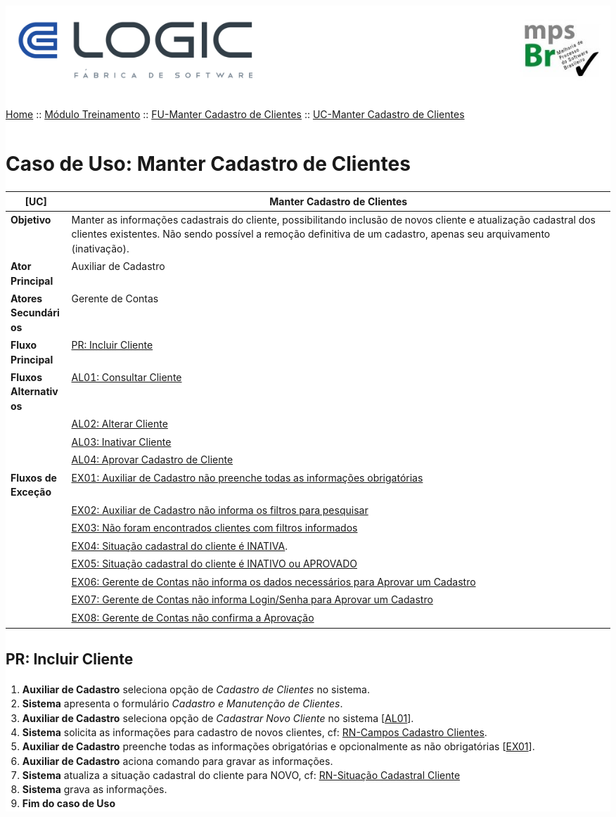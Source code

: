 ![Cabecalho](../../../ReadMe-Anexos/Cabecalho.png)

[Home](../../../ReadMe.md) :: [Módulo Treinamento](../../Modulo-Treinamento.md) :: [FU-Manter Cadastro de Clientes](../FU-Manter-Cadastro-de-Clientes.md) :: [UC-Manter Cadastro de Clientes](UC-Manter-Cadastro-de-Clientes.md)

# Caso de Uso: Manter Cadastro de Clientes

| **[UC]**                | Manter Cadastro de Clientes                                                                                                                                                                                                          |
|-------------------------|--------------------------------------------------------------------------------------------------------------------------------------------------------------------------------------------------------------------------------------|
| **Objetivo**            | Manter as informações cadastrais do cliente, possibilitando inclusão de novos cliente e atualização cadastral dos clientes existentes. Não sendo possível a remoção definitiva de um cadastro, apenas seu arquivamento (inativação). |
| **Ator Principal**      | Auxiliar de Cadastro                                                                                                                                                                                                                 |
| **Atores Secundários**  | Gerente de Contas                                                                                                                                                                                                                    |
| **Fluxo Principal**     | [PR: Incluir Cliente](#pr-incluir-cliente)                                                                                                                                                                                           |
| **Fluxos Alternativos** | [AL01: Consultar Cliente](#al01-consultar-cliente)                                                                                                                                                                                   |
|                         | [AL02: Alterar Cliente](#al02-alterar-cliente)                                                                                                                                                                                       |
|                         | [AL03: Inativar Cliente](#al03-inativar-cliente)                                                                                                                                                                                     |
|                         | [AL04: Aprovar Cadastro de Cliente](#al04-aprovar-cadastro-de-cliente)                                                                                                                                                               |
| **Fluxos de Exceção**   | [EX01: Auxiliar de Cadastro não preenche todas as informações obrigatórias](#ex01-auxiliar-de-cadastro-n-o-preenche-todas-as-informa-es-obrigat-rias)                                                                                |
|                         | [EX02: Auxiliar de Cadastro não informa os filtros para pesquisar](#ex02-auxiliar-de-cadastro-n-o-informa-os-filtros-para-pesquisar)                                                                                                 |
|                         | [EX03: Não foram encontrados clientes com filtros informados](#ex03-n-o-foram-encontrados-clientes-com-filtros-informados)                                                                                                           |
|                         | [EX04: Situação cadastral do cliente é INATIVA](#ex04-situa-o-cadastral-do-cliente-inativa).                                                                                                                                         |
|                         | [EX05: Situação cadastral do cliente é INATIVO ou APROVADO](#ex05-situa-o-cadastral-do-cliente-inativo-ou-aprovado)                                                                                                                  |
|                         | [EX06: Gerente de Contas não informa os dados necessários para Aprovar um Cadastro](#)                                                                                                                                               |
|                         | [EX07: Gerente de Contas não informa Login/Senha para Aprovar um Cadastro](#ex07-gerente-de-contas-n-o-informa-login-senha-para-aprovar-um-cadastro)                                                                                 |
|                         | [EX08: Gerente de Contas não confirma a Aprovação](#ex08-gerente-de-contas-n-o-confirma-a-aprova-o)                                                                                                                                  |


## PR: Incluir Cliente

1. **Auxiliar de Cadastro** seleciona opção de _Cadastro de Clientes_ no sistema.
2. **Sistema** apresenta o formulário _Cadastro e Manutenção de Clientes_.
3. **Auxiliar de Cadastro** seleciona opção de _Cadastrar Novo Cliente_ no sistema [[AL01](#al01-consultar-cliente)].
4. **Sistema** solicita as informações para cadastro de novos clientes, cf: [RN-Campos Cadastro Clientes](../Regras-de-Negocios/RN-Campos-Cadastro-Clientes.md).
5. **Auxiliar de Cadastro** preenche todas as informações obrigatórias e opcionalmente as não obrigatórias [[EX01](#ex01-auxiliar-de-cadastro-n-o-preenche-todas-as-informa-es-obrigat-rias)].
6. **Auxiliar de Cadastro** aciona comando para gravar as informações.
4. **Sistema** atualiza a situação cadastral do cliente para NOVO, cf: [RN-Situação Cadastral Cliente](../Regras-de-Negocios/RN-Situacao-Cadastral-Cliente.md)
7. **Sistema** grava as informações.
8. **Fim do caso de Uso**
